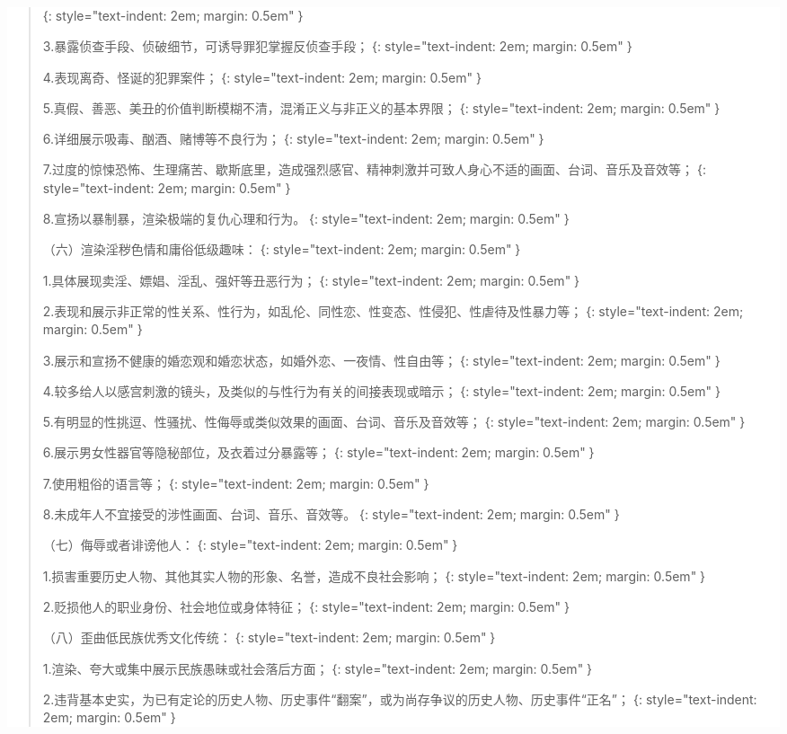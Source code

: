> {: style="text-indent: 2em; margin: 0.5em" }
>
> 3.暴露侦查手段、侦破细节，可诱导罪犯掌握反侦查手段；
> {: style="text-indent: 2em; margin: 0.5em" }
>
> 4.表现离奇、怪诞的犯罪案件；
> {: style="text-indent: 2em; margin: 0.5em" }
>
> 5.真假、善恶、美丑的价值判断模糊不清，混淆正义与非正义的基本界限；
> {: style="text-indent: 2em; margin: 0.5em" }
>
> 6.详细展示吸毒、酗酒、赌博等不良行为；
> {: style="text-indent: 2em; margin: 0.5em" }
>
> 7.过度的惊悚恐怖、生理痛苦、歇斯底里，造成强烈感官、精神刺激并可致人身心不适的画面、台词、音乐及音效等；
> {: style="text-indent: 2em; margin: 0.5em" }
>
> 8.宣扬以暴制暴，渲染极端的复仇心理和行为。
> {: style="text-indent: 2em; margin: 0.5em" }
>
> （六）渲染淫秽色情和庸俗低级趣味：
> {: style="text-indent: 2em; margin: 0.5em" }
>
> 1.具体展现卖淫、嫖娼、淫乱、强奸等丑恶行为；
> {: style="text-indent: 2em; margin: 0.5em" }
>
> 2.表现和展示非正常的性关系、性行为，如乱伦、同性恋、性变态、性侵犯、性虐待及性暴力等；
> {: style="text-indent: 2em; margin: 0.5em" }
>
> 3.展示和宣扬不健康的婚恋观和婚恋状态，如婚外恋、一夜情、性自由等；
> {: style="text-indent: 2em; margin: 0.5em" }
>
> 4.较多给人以感宫刺激的镜头，及类似的与性行为有关的间接表现或暗示；
> {: style="text-indent: 2em; margin: 0.5em" }
>
> 5.有明显的性挑逗、性骚扰、性侮辱或类似效果的画面、台词、音乐及音效等；
> {: style="text-indent: 2em; margin: 0.5em" }
>
> 6.展示男女性器官等隐秘部位，及衣着过分暴露等；
> {: style="text-indent: 2em; margin: 0.5em" }
>
> 7.使用粗俗的语言等；
> {: style="text-indent: 2em; margin: 0.5em" }
>
> 8.未成年人不宜接受的涉性画面、台词、音乐、音效等。
> {: style="text-indent: 2em; margin: 0.5em" }
>
> （七）侮辱或者诽谤他人：
> {: style="text-indent: 2em; margin: 0.5em" }
>
> 1.损害重要历史人物、其他其实人物的形象、名誉，造成不良社会影响；
> {: style="text-indent: 2em; margin: 0.5em" }
>
> 2.贬损他人的职业身份、社会地位或身体特征；
> {: style="text-indent: 2em; margin: 0.5em" }
>
> （八）歪曲低民族优秀文化传统：
> {: style="text-indent: 2em; margin: 0.5em" }
>
> 1.渲染、夸大或集中展示民族愚昧或社会落后方面；
> {: style="text-indent: 2em; margin: 0.5em" }
>
> 2.违背基本史实，为已有定论的历史人物、历史事件“翻案”，或为尚存争议的历史人物、历史事件“正名”；
> {: style="text-indent: 2em; margin: 0.5em" }